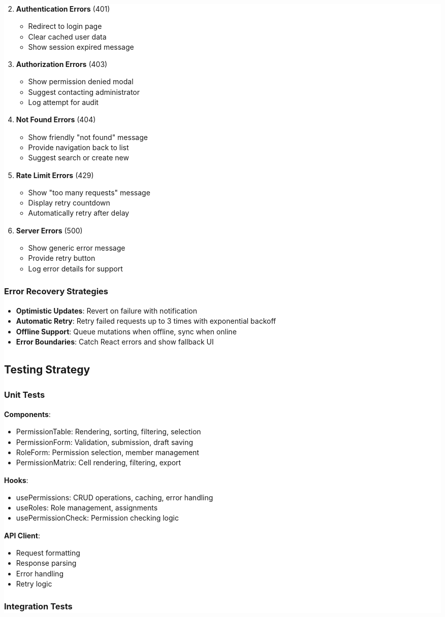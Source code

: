 2. **Authentication Errors** (401)
   - Redirect to login page
   - Clear cached user data
   - Show session expired message

3. **Authorization Errors** (403)
   - Show permission denied modal
   - Suggest contacting administrator
   - Log attempt for audit

4. **Not Found Errors** (404)
   - Show friendly "not found" message
   - Provide navigation back to list
   - Suggest search or create new

5. **Rate Limit Errors** (429)
   - Show "too many requests" message
   - Display retry countdown
   - Automatically retry after delay

6. **Server Errors** (500)
   - Show generic error message
   - Provide retry button
   - Log error details for support

### Error Recovery Strategies

- **Optimistic Updates**: Revert on failure with notification
- **Automatic Retry**: Retry failed requests up to 3 times with exponential backoff
- **Offline Support**: Queue mutations when offline, sync when online
- **Error Boundaries**: Catch React errors and show fallback UI

## Testing Strategy

### Unit Tests

**Components**:
- PermissionTable: Rendering, sorting, filtering, selection
- PermissionForm: Validation, submission, draft saving
- RoleForm: Permission selection, member management
- PermissionMatrix: Cell rendering, filtering, export

**Hooks**:
- usePermissions: CRUD operations, caching, error handling
- useRoles: Role management, assignments
- usePermissionCheck: Permission checking logic

**API Client**:
- Request formatting
- Response parsing
- Error handling
- Retry logic

### Integration Tests
